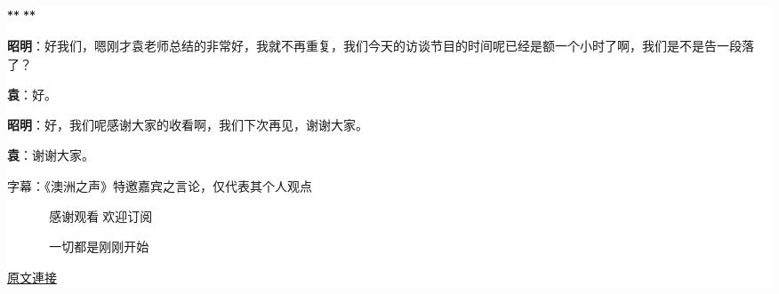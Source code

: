 

**
**



**昭明**：好我们，嗯刚才袁老师总结的非常好，我就不再重复，我们今天的访谈节目的时间呢已经是额一个小时了啊，我们是不是告一段落了？








**袁**：好。








**昭明**：好，我们呢感谢大家的收看啊，我们下次再见，谢谢大家。








**袁**：谢谢大家。








字幕：《澳洲之声》特邀嘉宾之言论，仅代表其个人观点



            感谢观看 欢迎订阅



            一切都是刚刚开始

[原文連接](http://littleantvoice.blogspot.com/2018/04/20171202.html)